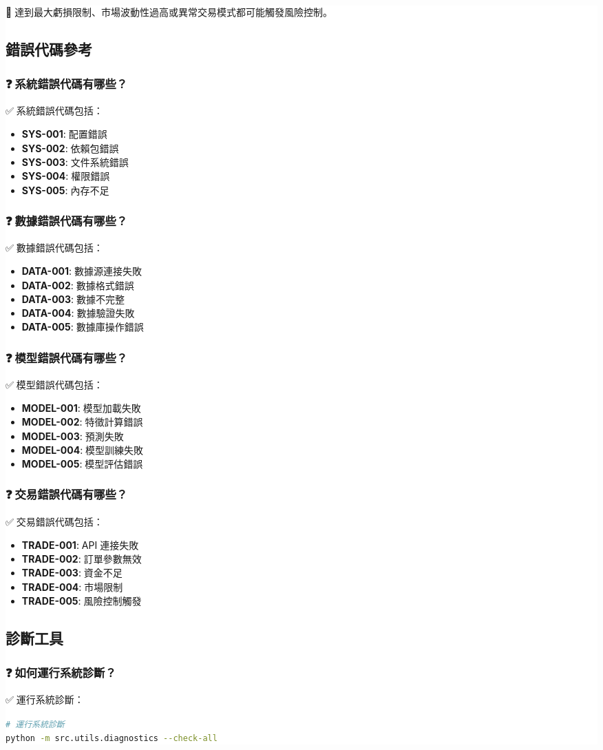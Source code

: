 🧪 達到最大虧損限制、市場波動性過高或異常交易模式都可能觸發風險控制。

## 錯誤代碼參考

### ❓ 系統錯誤代碼有哪些？

✅ 系統錯誤代碼包括：

- **SYS-001**: 配置錯誤
- **SYS-002**: 依賴包錯誤
- **SYS-003**: 文件系統錯誤
- **SYS-004**: 權限錯誤
- **SYS-005**: 內存不足

### ❓ 數據錯誤代碼有哪些？

✅ 數據錯誤代碼包括：

- **DATA-001**: 數據源連接失敗
- **DATA-002**: 數據格式錯誤
- **DATA-003**: 數據不完整
- **DATA-004**: 數據驗證失敗
- **DATA-005**: 數據庫操作錯誤

### ❓ 模型錯誤代碼有哪些？

✅ 模型錯誤代碼包括：

- **MODEL-001**: 模型加載失敗
- **MODEL-002**: 特徵計算錯誤
- **MODEL-003**: 預測失敗
- **MODEL-004**: 模型訓練失敗
- **MODEL-005**: 模型評估錯誤

### ❓ 交易錯誤代碼有哪些？

✅ 交易錯誤代碼包括：

- **TRADE-001**: API 連接失敗
- **TRADE-002**: 訂單參數無效
- **TRADE-003**: 資金不足
- **TRADE-004**: 市場限制
- **TRADE-005**: 風險控制觸發

## 診斷工具

### ❓ 如何運行系統診斷？

✅ 運行系統診斷：

```bash
# 運行系統診斷
python -m src.utils.diagnostics --check-all
```
